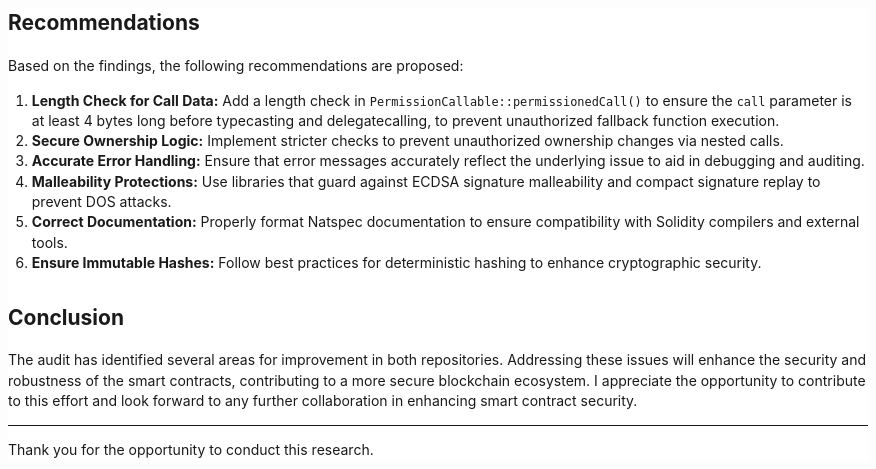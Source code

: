 ## Recommendations

Based on the findings, the following recommendations are proposed:

1. **Length Check for Call Data:** Add a length check in `PermissionCallable::permissionedCall()` to ensure the `call` parameter is at least 4 bytes long before typecasting and delegatecalling, to prevent unauthorized fallback function execution.
2. **Secure Ownership Logic:** Implement stricter checks to prevent unauthorized ownership changes via nested calls.
3. **Accurate Error Handling:** Ensure that error messages accurately reflect the underlying issue to aid in debugging and auditing.
4. **Malleability Protections:** Use libraries that guard against ECDSA signature malleability and compact signature replay to prevent DOS attacks.
5. **Correct Documentation:** Properly format Natspec documentation to ensure compatibility with Solidity compilers and external tools.
6. **Ensure Immutable Hashes:** Follow best practices for deterministic hashing to enhance cryptographic security.

## Conclusion

The audit has identified several areas for improvement in both repositories. Addressing these issues will enhance the security and robustness of the smart contracts, contributing to a more secure blockchain ecosystem. I appreciate the opportunity to contribute to this effort and look forward to any further collaboration in enhancing smart contract security.

---

Thank you for the opportunity to conduct this research.
